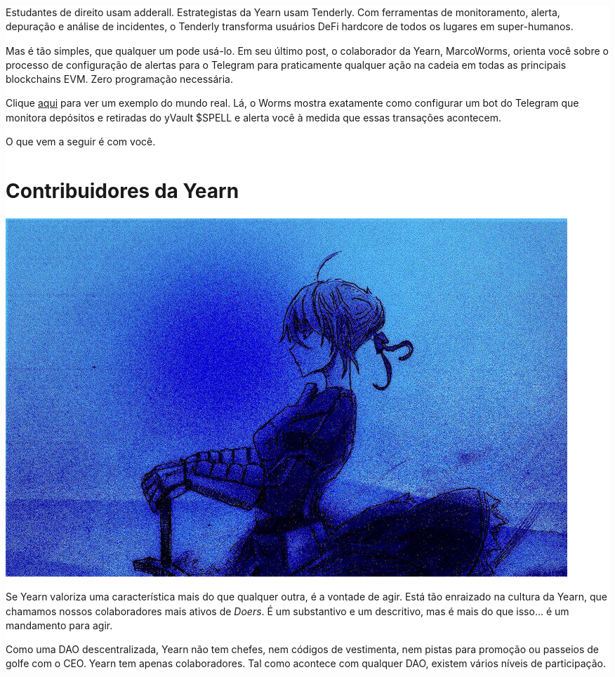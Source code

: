 Estudantes de direito usam adderall. Estrategistas da Yearn usam Tenderly. Com ferramentas de monitoramento, alerta, depuração e análise de incidentes, o Tenderly transforma usuários DeFi hardcore de todos os lugares em super-humanos.

Mas é tão simples, que qualquer um pode usá-lo. Em seu último post, o colaborador da Yearn, MarcoWorms, orienta você sobre o processo de configuração de alertas para o Telegram para praticamente qualquer ação na cadeia em todas as principais blockchains EVM. Zero programação necessária.

Clique [aqui](https://medium.com/iearn/setup-notifications-for-blockchain-transactions-with-tenderly-407a3df6e1ba) para ver um exemplo do mundo real. Lá, o Worms mostra exatamente como configurar um bot do Telegram que monitora depósitos e retiradas do yVault $SPELL e alerta você à medida que essas transações acontecem.

O que vem a seguir é com você.

#  Contribuidores da Yearn

![](./image6.jpg?w=800&h=510)

Se Yearn valoriza uma característica mais do que qualquer outra, é a vontade de agir. Está tão enraizado na cultura da Yearn, que chamamos nossos colaboradores mais ativos de *Doers*. É um substantivo e um descritivo, mas é mais do que isso... é um mandamento para agir.

Como uma DAO descentralizada, Yearn não tem chefes, nem códigos de vestimenta, nem pistas para promoção ou passeios de golfe com o CEO. Yearn tem apenas colaboradores. Tal como acontece com qualquer DAO, existem vários níveis de participação.

